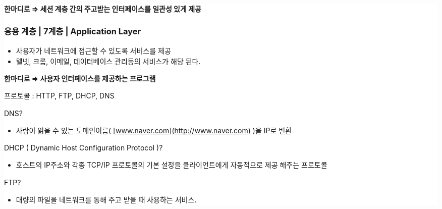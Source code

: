 **한마디로 ⇒ 세션 계층 간의 주고받는 인터페이스를 일관성 있게 제공**

### 응용 계층 | 7계층 | Application Layer

- 사용자가 네트워크에 접근할 수 있도록 서비스를 제공
- 텔넷, 크롬, 이메일, 데이터베이스 관리등의 서비스가 해당 된다.

**한마디로 ⇒ 사용자 인터페이스를 제공하는 프로그램**

프로토콜 : HTTP, FTP, DHCP, DNS

DNS?

- 사람이 읽을 수 있는 도메인이름( [www.naver.com](http://www.naver.com) )을 IP로 변환

DHCP ( Dynamic Host Configuration Protocol )?

- 호스트의 IP주소와 각종 TCP/IP 프로토콜의 기본 설정을 클라이언트에게 자동적으로 제공 해주는 프로토콜

FTP?

- 대량의 파일을 네트워크를 통해 주고 받을 때 사용하는 서비스.
